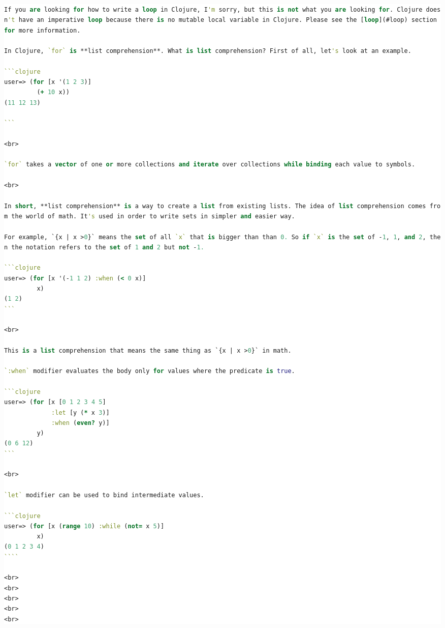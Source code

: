 ``````clojure
If you are looking for how to write a loop in Clojure, I'm sorry, but this is not what you are looking for. Clojure doesn't have an imperative loop because there is no mutable local variable in Clojure. Please see the [loop](#loop) section for more information.

In Clojure, `for` is **list comprehension**. What is list comprehension? First of all, let's look at an example.

```clojure
user=> (for [x '(1 2 3)]
         (+ 10 x))
(11 12 13)

```

<br>

`for` takes a vector of one or more collections and iterate over collections while binding each value to symbols.

<br>

In short, **list comprehension** is a way to create a list from existing lists. The idea of list comprehension comes from the world of math. It's used in order to write sets in simpler and easier way.

For example, `{x | x >0}` means the set of all `x` that is bigger than than 0. So if `x` is the set of -1, 1, and 2, then the notation refers to the set of 1 and 2 but not -1.

```clojure
user=> (for [x '(-1 1 2) :when (< 0 x)]
         x)
(1 2)
```

<br>

This is a list comprehension that means the same thing as `{x | x >0}` in math.

`:when` modifier evaluates the body only for values where the predicate is true.

```clojure
user=> (for [x [0 1 2 3 4 5]
             :let [y (* x 3)]
             :when (even? y)]
         y)
(0 6 12)
```

<br>

`let` modifier can be used to bind intermediate values.

```clojure
user=> (for [x (range 10) :while (not= x 5)]
         x)
(0 1 2 3 4)
````

<br>
<br>
<br>
<br>
<br>

``````